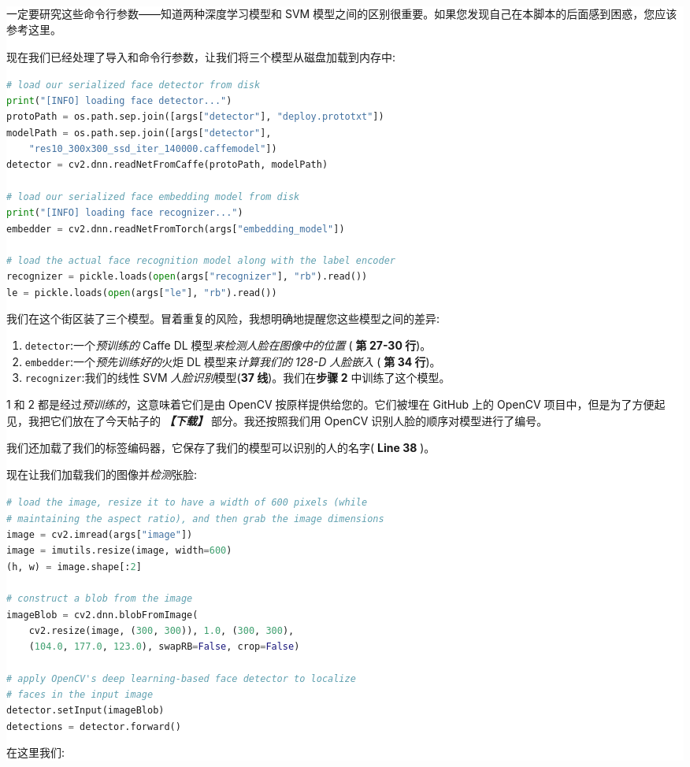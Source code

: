 一定要研究这些命令行参数——知道两种深度学习模型和 SVM 模型之间的区别很重要。如果您发现自己在本脚本的后面感到困惑，您应该参考这里。

现在我们已经处理了导入和命令行参数，让我们将三个模型从磁盘加载到内存中:

```py
# load our serialized face detector from disk
print("[INFO] loading face detector...")
protoPath = os.path.sep.join([args["detector"], "deploy.prototxt"])
modelPath = os.path.sep.join([args["detector"],
	"res10_300x300_ssd_iter_140000.caffemodel"])
detector = cv2.dnn.readNetFromCaffe(protoPath, modelPath)

# load our serialized face embedding model from disk
print("[INFO] loading face recognizer...")
embedder = cv2.dnn.readNetFromTorch(args["embedding_model"])

# load the actual face recognition model along with the label encoder
recognizer = pickle.loads(open(args["recognizer"], "rb").read())
le = pickle.loads(open(args["le"], "rb").read())

```

我们在这个街区装了三个模型。冒着重复的风险，我想明确地提醒您这些模型之间的差异:

1.  `detector`:一个*预训练的* Caffe DL 模型*来检测人脸在图像中的位置* ( **第 27-30 行**)。
2.  `embedder`:一个*预先训练好的*火炬 DL 模型来*计算我们的 128-D 人脸嵌入* ( **第 34 行**)。
3.  `recognizer`:我们的线性 SVM *人脸识别*模型(**37 线**)。我们在**步骤 2** 中训练了这个模型。

1 和 2 都是经过*预训练的*，这意味着它们是由 OpenCV 按原样提供给您的。它们被埋在 GitHub 上的 OpenCV 项目中，但是为了方便起见，我把它们放在了今天帖子的 ***【下载】*** 部分。我还按照我们用 OpenCV 识别人脸的顺序对模型进行了编号。

我们还加载了我们的标签编码器，它保存了我们的模型可以识别的人的名字( **Line 38** )。

现在让我们加载我们的图像并*检测*张脸:

```py
# load the image, resize it to have a width of 600 pixels (while
# maintaining the aspect ratio), and then grab the image dimensions
image = cv2.imread(args["image"])
image = imutils.resize(image, width=600)
(h, w) = image.shape[:2]

# construct a blob from the image
imageBlob = cv2.dnn.blobFromImage(
	cv2.resize(image, (300, 300)), 1.0, (300, 300),
	(104.0, 177.0, 123.0), swapRB=False, crop=False)

# apply OpenCV's deep learning-based face detector to localize
# faces in the input image
detector.setInput(imageBlob)
detections = detector.forward()

```

在这里我们:
